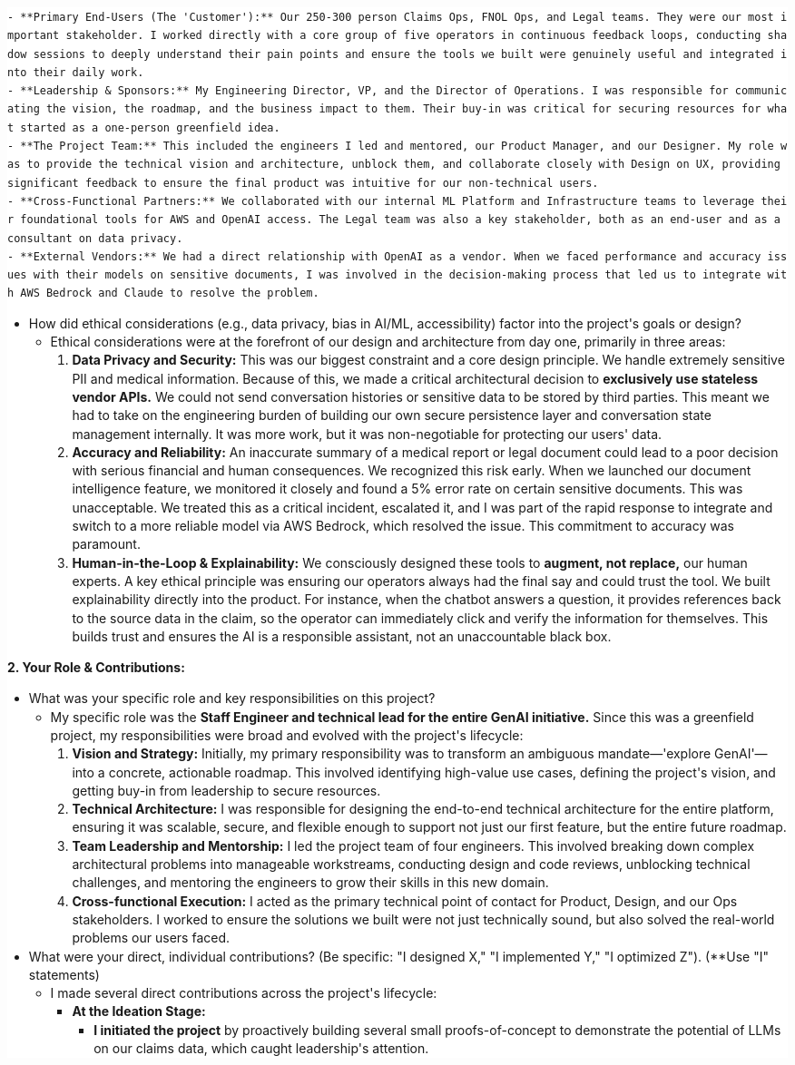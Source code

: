 	- **Primary End-Users (The 'Customer'):** Our 250-300 person Claims Ops, FNOL Ops, and Legal teams. They were our most important stakeholder. I worked directly with a core group of five operators in continuous feedback loops, conducting shadow sessions to deeply understand their pain points and ensure the tools we built were genuinely useful and integrated into their daily work.
	- **Leadership & Sponsors:** My Engineering Director, VP, and the Director of Operations. I was responsible for communicating the vision, the roadmap, and the business impact to them. Their buy-in was critical for securing resources for what started as a one-person greenfield idea.
	- **The Project Team:** This included the engineers I led and mentored, our Product Manager, and our Designer. My role was to provide the technical vision and architecture, unblock them, and collaborate closely with Design on UX, providing significant feedback to ensure the final product was intuitive for our non-technical users.
	- **Cross-Functional Partners:** We collaborated with our internal ML Platform and Infrastructure teams to leverage their foundational tools for AWS and OpenAI access. The Legal team was also a key stakeholder, both as an end-user and as a consultant on data privacy.
	- **External Vendors:** We had a direct relationship with OpenAI as a vendor. When we faced performance and accuracy issues with their models on sensitive documents, I was involved in the decision-making process that led us to integrate with AWS Bedrock and Claude to resolve the problem.
*   How did ethical considerations (e.g., data privacy, bias in AI/ML, accessibility) factor into the project's goals or design?
	* Ethical considerations were at the forefront of our design and architecture from day one, primarily in three areas:
		1. **Data Privacy and Security:** This was our biggest constraint and a core design principle. We handle extremely sensitive PII and medical information. Because of this, we made a critical architectural decision to **exclusively use stateless vendor APIs.** We could not send conversation histories or sensitive data to be stored by third parties. This meant we had to take on the engineering burden of building our own secure persistence layer and conversation state management internally. It was more work, but it was non-negotiable for protecting our users' data.
		2. **Accuracy and Reliability:** An inaccurate summary of a medical report or legal document could lead to a poor decision with serious financial and human consequences. We recognized this risk early. When we launched our document intelligence feature, we monitored it closely and found a 5% error rate on certain sensitive documents. This was unacceptable. We treated this as a critical incident, escalated it, and I was part of the rapid response to integrate and switch to a more reliable model via AWS Bedrock, which resolved the issue. This commitment to accuracy was paramount.
		3. **Human-in-the-Loop & Explainability:** We consciously designed these tools to **augment, not replace,** our human experts. A key ethical principle was ensuring our operators always had the final say and could trust the tool. We built explainability directly into the product. For instance, when the chatbot answers a question, it provides references back to the source data in the claim, so the operator can immediately click and verify the information for themselves. This builds trust and ensures the AI is a responsible assistant, not an unaccountable black box.

**2. Your Role & Contributions:**
*   What was your specific role and key responsibilities on this project?
	* My specific role was the **Staff Engineer and technical lead for the entire GenAI initiative.** Since this was a greenfield project, my responsibilities were broad and evolved with the project's lifecycle:
		1. **Vision and Strategy:** Initially, my primary responsibility was to transform an ambiguous mandate—'explore GenAI'—into a concrete, actionable roadmap. This involved identifying high-value use cases, defining the project's vision, and getting buy-in from leadership to secure resources.
		2. **Technical Architecture:** I was responsible for designing the end-to-end technical architecture for the entire platform, ensuring it was scalable, secure, and flexible enough to support not just our first feature, but the entire future roadmap.
		3. **Team Leadership and Mentorship:** I led the project team of four engineers. This involved breaking down complex architectural problems into manageable workstreams, conducting design and code reviews, unblocking technical challenges, and mentoring the engineers to grow their skills in this new domain.
		4. **Cross-functional Execution:** I acted as the primary technical point of contact for Product, Design, and our Ops stakeholders. I worked to ensure the solutions we built were not just technically sound, but also solved the real-world problems our users faced.
*   What were your direct, individual contributions? (Be specific: "I designed X," "I implemented Y," "I optimized Z"). (**Use "I" statements)
	* I made several direct contributions across the project's lifecycle:
		- **At the Ideation Stage:**
		    - **I initiated the project** by proactively building several small proofs-of-concept to demonstrate the potential of LLMs on our claims data, which caught leadership's attention.